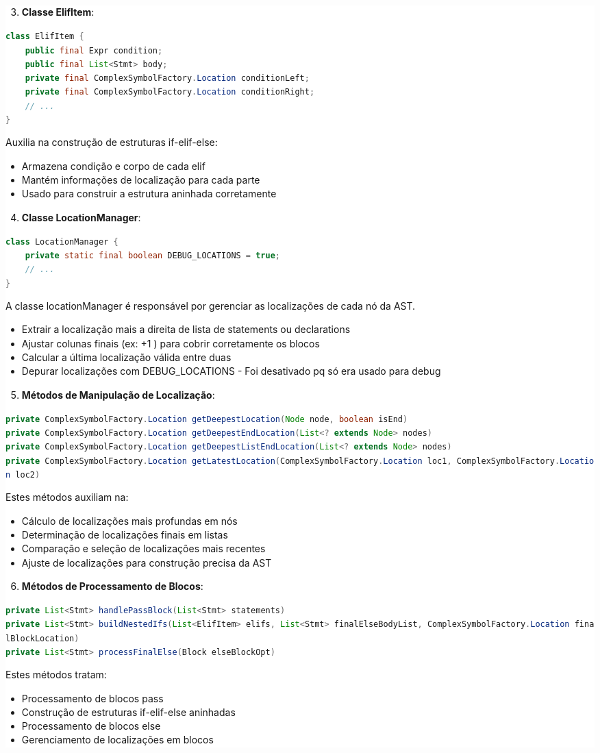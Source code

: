 3. **Classe ElifItem**:
```java
class ElifItem {
    public final Expr condition;
    public final List<Stmt> body;
    private final ComplexSymbolFactory.Location conditionLeft;
    private final ComplexSymbolFactory.Location conditionRight;
    // ...
}
```
Auxilia na construção de estruturas if-elif-else:
- Armazena condição e corpo de cada elif
- Mantém informações de localização para cada parte
- Usado para construir a estrutura aninhada corretamente

4. **Classe LocationManager**:
```java
class LocationManager {
    private static final boolean DEBUG_LOCATIONS = true;
    // ...
}
```

A classe locationManager é responsável por gerenciar as localizações de cada nó da AST.
- Extrair a localização mais a direita de lista de statements ou declarations
- Ajustar colunas finais (ex:  +1 ) para cobrir corretamente os blocos
- Calcular a última localização válida entre duas 
- Depurar localizações com DEBUG_LOCATIONS - Foi desativado pq só era usado para debug



5. **Métodos de Manipulação de Localização**:
```java
private ComplexSymbolFactory.Location getDeepestLocation(Node node, boolean isEnd)
private ComplexSymbolFactory.Location getDeepestEndLocation(List<? extends Node> nodes)
private ComplexSymbolFactory.Location getDeepestListEndLocation(List<? extends Node> nodes)
private ComplexSymbolFactory.Location getLatestLocation(ComplexSymbolFactory.Location loc1, ComplexSymbolFactory.Location loc2)
```
Estes métodos auxiliam na:
- Cálculo de localizações mais profundas em nós
- Determinação de localizações finais em listas
- Comparação e seleção de localizações mais recentes
- Ajuste de localizações para construção precisa da AST

6. **Métodos de Processamento de Blocos**:
```java
private List<Stmt> handlePassBlock(List<Stmt> statements)
private List<Stmt> buildNestedIfs(List<ElifItem> elifs, List<Stmt> finalElseBodyList, ComplexSymbolFactory.Location finalBlockLocation)
private List<Stmt> processFinalElse(Block elseBlockOpt)
```
Estes métodos tratam:
- Processamento de blocos pass
- Construção de estruturas if-elif-else aninhadas
- Processamento de blocos else
- Gerenciamento de localizações em blocos
